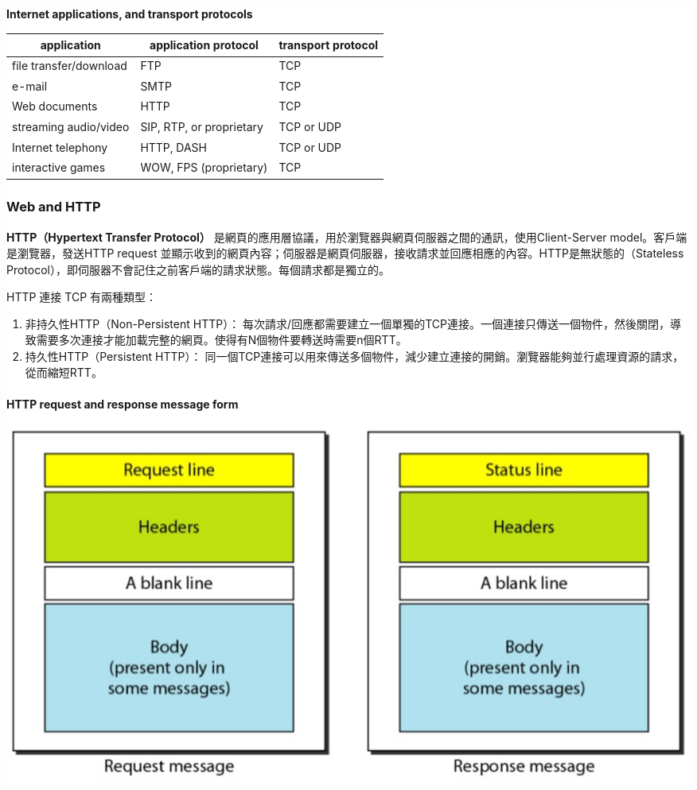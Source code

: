 **Internet applications, and transport protocols**

| application            | application protocol     | transport protocol |
| ---------------------- | ------------------------ | ------------------ |
| file transfer/download | FTP                      | TCP                |
| e-mail                 | SMTP                     | TCP                |
| Web documents          | HTTP                     | TCP                |
| streaming audio/video  | SIP, RTP, or proprietary | TCP or UDP         |
| Internet telephony     | HTTP, DASH               | TCP or UDP         |
| interactive games      | WOW, FPS (proprietary)   | TCP                |


### Web and HTTP

**HTTP（Hypertext Transfer Protocol）** 是網頁的應用層協議，用於瀏覽器與網頁伺服器之間的通訊，使用Client-Server model。客戶端是瀏覽器，發送HTTP request 並顯示收到的網頁內容；伺服器是網頁伺服器，接收請求並回應相應的內容。HTTP是無狀態的（Stateless Protocol），即伺服器不會記住之前客戶端的請求狀態。每個請求都是獨立的。

HTTP 連接 TCP 有兩種類型：
1. 非持久性HTTP（Non-Persistent HTTP）：
每次請求/回應都需要建立一個單獨的TCP連接。一個連接只傳送一個物件，然後關閉，導致需要多次連接才能加載完整的網頁。使得有N個物件要轉送時需要n個RTT。
2. 持久性HTTP（Persistent HTTP）：
同一個TCP連接可以用來傳送多個物件，減少建立連接的開銷。瀏覽器能夠並行處理資源的請求，從而縮短RTT。

#### HTTP request and response message form
![](img_computer_internet/10.png)
